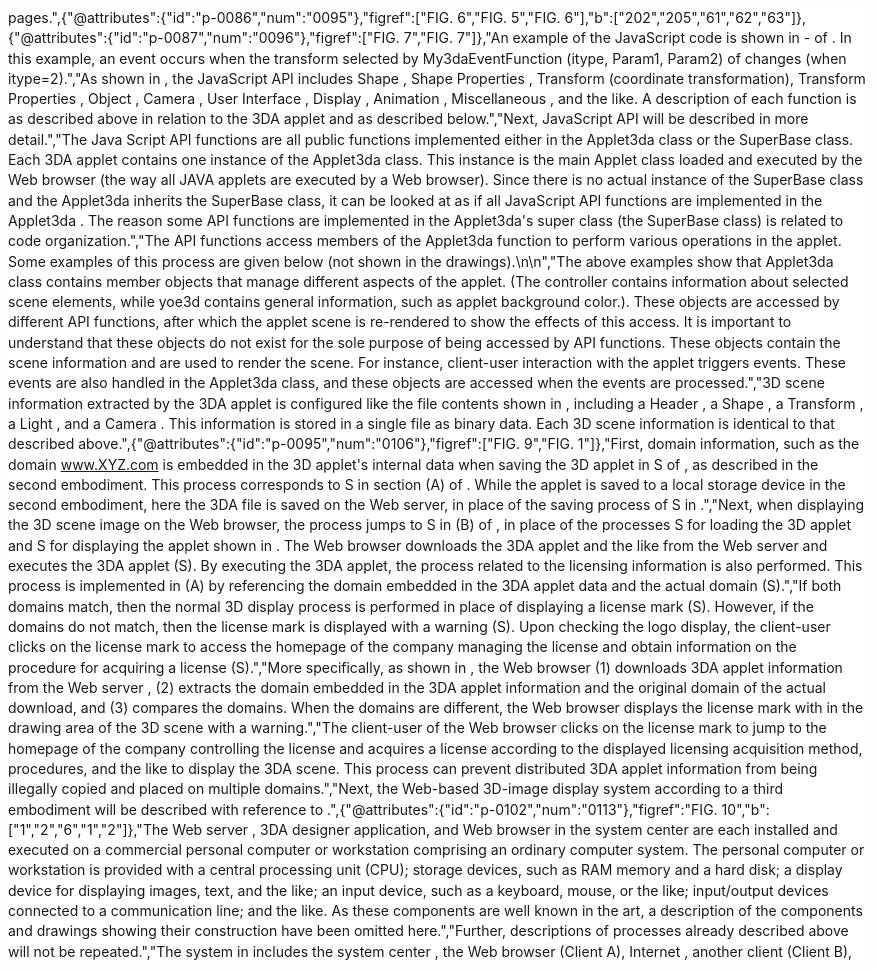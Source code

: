 pages.",{"@attributes":{"id":"p-0086","num":"0095"},"figref":["FIG. 6","FIG. 5","FIG. 6"],"b":["202","205","61","62","63"]},{"@attributes":{"id":"p-0087","num":"0096"},"figref":["FIG. 7","FIG. 7"]},"An example of the JavaScript code is shown in - of . In this example, an event occurs when the transform selected by My3daEventFunction (itype, Param1, Param2) of  changes (when itype=2).","As shown in , the JavaScript API includes Shape , Shape Properties , Transform  (coordinate transformation), Transform Properties , Object , Camera , User Interface , Display , Animation , Miscellaneous , and the like. A description of each function is as described above in relation to the 3DA applet and as described below.","Next, JavaScript API will be described in more detail.","The Java Script API functions are all public functions implemented either in the Applet3da  class or the SuperBase  class. Each 3DA applet contains one instance of the Applet3da  class. This instance is the main Applet class loaded and executed by the Web browser (the way all JAVA applets are executed by a Web browser). Since there is no actual instance of the SuperBase  class and the Applet3da  inherits the SuperBase  class, it can be looked at as if all JavaScript API functions are implemented in the Applet3da . The reason some API functions are implemented in the Applet3da's super class (the SuperBase  class) is related to code organization.","The API functions access members of the Applet3da function to perform various operations in the applet. Some examples of this process are given below (not shown in the drawings).\n\n","The above examples show that Applet3da  class contains member objects that manage different aspects of the applet. (The controller contains information about selected scene elements, while yoe3d  contains general information, such as applet background color.). These objects are accessed by different API functions, after which the applet scene is re-rendered to show the effects of this access. It is important to understand that these objects do not exist for the sole purpose of being accessed by API functions. These objects contain the scene information and are used to render the scene. For instance, client-user interaction with the applet triggers events. These events are also handled in the Applet3da  class, and these objects are accessed when the events are processed.","3D scene information extracted by the 3DA applet is configured like the file contents shown in , including a Header , a Shape , a Transform , a Light , and a Camera . This information is stored in a single file as binary data. Each 3D scene information is identical to that described above.",{"@attributes":{"id":"p-0095","num":"0106"},"figref":["FIG. 9","FIG. 1"]},"First, domain information, such as the domain www.XYZ.com is embedded in the 3D applet's internal data when saving the 3D applet in S of , as described in the second embodiment. This process corresponds to S in section (A) of . While the applet is saved to a local storage device in the second embodiment, here the 3DA file is saved on the Web server, in place of the saving process of S in .","Next, when displaying the 3D scene image on the Web browser, the process jumps to S in (B) of , in place of the processes S for loading the 3D applet and S for displaying the applet shown in . The Web browser  downloads the 3DA applet and the like from the Web server and executes the 3DA applet (S). By executing the 3DA applet, the process related to the licensing information is also performed. This process is implemented in (A) by referencing the domain embedded in the 3DA applet data and the actual domain (S).","If both domains match, then the normal 3D display process is performed in place of displaying a license mark  (S). However, if the domains do not match, then the license mark  is displayed with a warning (S). Upon checking the logo display, the client-user clicks on the license mark  to access the homepage of the company managing the license and obtain information on the procedure for acquiring a license (S).","More specifically, as shown in , the Web browser  (1) downloads 3DA applet information from the Web server , (2) extracts the domain embedded in the 3DA applet information and the original domain of the actual download, and (3) compares the domains. When the domains are different, the Web browser  displays the license mark  with in the drawing area of the 3D scene with a warning.","The client-user of the Web browser  clicks on the license mark  to jump to the homepage of the company controlling the license and acquires a license according to the displayed licensing acquisition method, procedures, and the like to display the 3DA scene. This process can prevent distributed 3DA applet information from being illegally copied and placed on multiple domains.","Next, the Web-based 3D-image display system according to a third embodiment will be described with reference to .",{"@attributes":{"id":"p-0102","num":"0113"},"figref":"FIG. 10","b":["1","2","6","1","2"]},"The Web server , 3DA designer application, and Web browser  in the system center  are each installed and executed on a commercial personal computer or workstation comprising an ordinary computer system. The personal computer or workstation is provided with a central processing unit (CPU); storage devices, such as RAM memory and a hard disk; a display device for displaying images, text, and the like; an input device, such as a keyboard, mouse, or the like; input\/output devices connected to a communication line; and the like. As these components are well known in the art, a description of the components and drawings showing their construction have been omitted here.","Further, descriptions of processes already described above will not be repeated.","The system in  includes the system center , the Web browser  (Client A), Internet , another client  (Client B),